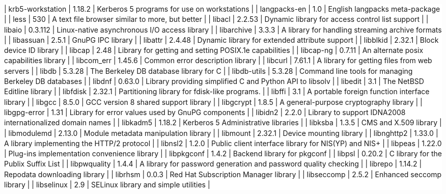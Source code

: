 | krb5-workstation | 1.18.2 | Kerberos 5 programs for use on workstations |
| langpacks-en | 1.0 | English langpacks meta-package |
| less | 530 | A text file browser similar to more, but better |
| libacl | 2.2.53 | Dynamic library for access control list support |
| libaio | 0.3.112 | Linux-native asynchronous I/O access library |
| libarchive | 3.3.3 | A library for handling streaming archive formats |
| libassuan | 2.5.1 | GnuPG IPC library |
| libattr | 2.4.48 | Dynamic library for extended attribute support |
| libblkid | 2.32.1 | Block device ID library |
| libcap | 2.48 | Library for getting and setting POSIX.1e capabilities |
| libcap-ng | 0.7.11 | An alternate posix capabilities library |
| libcom_err | 1.45.6 | Common error description library |
| libcurl | 7.61.1 | A library for getting files from web servers |
| libdb | 5.3.28 | The Berkeley DB database library for C |
| libdb-utils | 5.3.28 | Command line tools for managing Berkeley DB databases |
| libdnf | 0.63.0 | Library providing simplified C and Python API to libsolv |
| libedit | 3.1 | The NetBSD Editline library |
| libfdisk | 2.32.1 | Partitioning library for fdisk-like programs. |
| libffi | 3.1 | A portable foreign function interface library |
| libgcc | 8.5.0 | GCC version 8 shared support library |
| libgcrypt | 1.8.5 | A general-purpose cryptography library |
| libgpg-error | 1.31 | Library for error values used by GnuPG components |
| libidn2 | 2.2.0 | Library to support IDNA2008 internationalized domain names |
| libkadm5 | 1.18.2 | Kerberos 5 Administrative libraries |
| libksba | 1.3.5 | CMS and X.509 library |
| libmodulemd | 2.13.0 | Module metadata manipulation library |
| libmount | 2.32.1 | Device mounting library |
| libnghttp2 | 1.33.0 | A library implementing the HTTP/2 protocol |
| libnsl2 | 1.2.0 | Public client interface library for NIS(YP) and NIS+ |
| libpeas | 1.22.0 | Plug-ins implementation convenience library |
| libpkgconf | 1.4.2 | Backend library for pkgconf |
| libpsl | 0.20.2 | C library for the Publix Suffix List |
| libpwquality | 1.4.4 | A library for password generation and password quality checking |
| librepo | 1.14.2 | Repodata downloading library |
| librhsm | 0.0.3 | Red Hat Subscription Manager library |
| libseccomp | 2.5.2 | Enhanced seccomp library |
| libselinux | 2.9 | SELinux library and simple utilities |